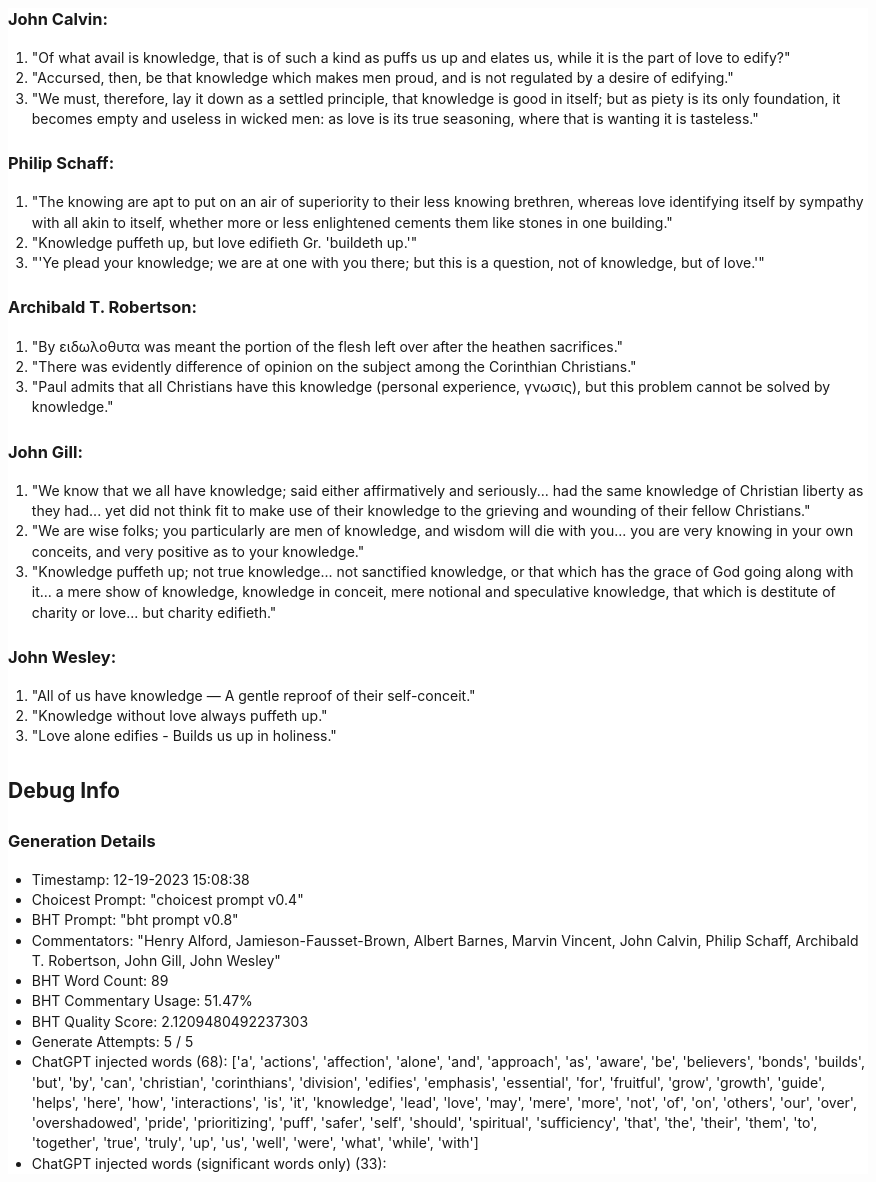 ### John Calvin:
1. "Of what avail is knowledge, that is of such a kind as puffs us up and elates us, while it is the part of love to edify?"
2. "Accursed, then, be that knowledge which makes men proud, and is not regulated by a desire of edifying."
3. "We must, therefore, lay it down as a settled principle, that knowledge is good in itself; but as piety is its only foundation, it becomes empty and useless in wicked men: as love is its true seasoning, where that is wanting it is tasteless."

### Philip Schaff:
1. "The knowing are apt to put on an air of superiority to their less knowing brethren, whereas love identifying itself by sympathy with all akin to itself, whether more or less enlightened cements them like stones in one building."
2. "Knowledge puffeth up, but love edifieth Gr. 'buildeth up.'"
3. "'Ye plead your knowledge; we are at one with you there; but this is a question, not of knowledge, but of love.'"

### Archibald T. Robertson:
1. "By ειδωλοθυτα was meant the portion of the flesh left over after the heathen sacrifices."
2. "There was evidently difference of opinion on the subject among the Corinthian Christians."
3. "Paul admits that all Christians have this knowledge (personal experience, γνωσις), but this problem cannot be solved by knowledge."

### John Gill:
1. "We know that we all have knowledge; said either affirmatively and seriously... had the same knowledge of Christian liberty as they had... yet did not think fit to make use of their knowledge to the grieving and wounding of their fellow Christians."
2. "We are wise folks; you particularly are men of knowledge, and wisdom will die with you... you are very knowing in your own conceits, and very positive as to your knowledge."
3. "Knowledge puffeth up; not true knowledge... not sanctified knowledge, or that which has the grace of God going along with it... a mere show of knowledge, knowledge in conceit, mere notional and speculative knowledge, that which is destitute of charity or love... but charity edifieth."

### John Wesley:
1. "All of us have knowledge — A gentle reproof of their self-conceit."
2. "Knowledge without love always puffeth up."
3. "Love alone edifies - Builds us up in holiness."


## Debug Info
### Generation Details
- Timestamp: 12-19-2023 15:08:38
- Choicest Prompt: "choicest prompt v0.4"
- BHT Prompt: "bht prompt v0.8"
- Commentators: "Henry Alford, Jamieson-Fausset-Brown, Albert Barnes, Marvin Vincent, John Calvin, Philip Schaff, Archibald T. Robertson, John Gill, John Wesley"
- BHT Word Count: 89
- BHT Commentary Usage: 51.47%
- BHT Quality Score: 2.1209480492237303
- Generate Attempts: 5 / 5
- ChatGPT injected words (68):
	['a', 'actions', 'affection', 'alone', 'and', 'approach', 'as', 'aware', 'be', 'believers', 'bonds', 'builds', 'but', 'by', 'can', 'christian', 'corinthians', 'division', 'edifies', 'emphasis', 'essential', 'for', 'fruitful', 'grow', 'growth', 'guide', 'helps', 'here', 'how', 'interactions', 'is', 'it', 'knowledge', 'lead', 'love', 'may', 'mere', 'more', 'not', 'of', 'on', 'others', 'our', 'over', 'overshadowed', 'pride', 'prioritizing', 'puff', 'safer', 'self', 'should', 'spiritual', 'sufficiency', 'that', 'the', 'their', 'them', 'to', 'together', 'true', 'truly', 'up', 'us', 'well', 'were', 'what', 'while', 'with']
- ChatGPT injected words (significant words only) (33):